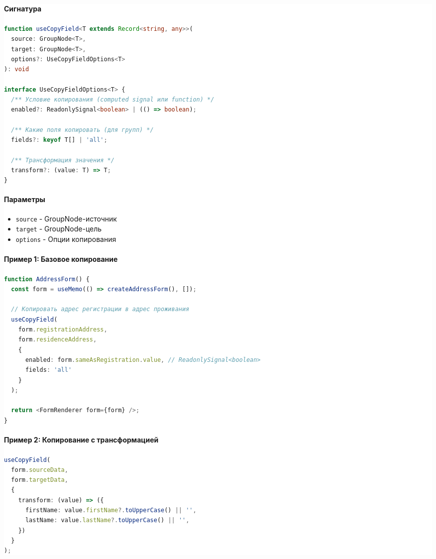 #### Сигнатура

```typescript
function useCopyField<T extends Record<string, any>>(
  source: GroupNode<T>,
  target: GroupNode<T>,
  options?: UseCopyFieldOptions<T>
): void

interface UseCopyFieldOptions<T> {
  /** Условие копирования (computed signal или function) */
  enabled?: ReadonlySignal<boolean> | (() => boolean);

  /** Какие поля копировать (для групп) */
  fields?: keyof T[] | 'all';

  /** Трансформация значения */
  transform?: (value: T) => T;
}
```

#### Параметры

- `source` - GroupNode-источник
- `target` - GroupNode-цель
- `options` - Опции копирования

#### Пример 1: Базовое копирование

```typescript
function AddressForm() {
  const form = useMemo(() => createAddressForm(), []);

  // Копировать адрес регистрации в адрес проживания
  useCopyField(
    form.registrationAddress,
    form.residenceAddress,
    {
      enabled: form.sameAsRegistration.value, // ReadonlySignal<boolean>
      fields: 'all'
    }
  );

  return <FormRenderer form={form} />;
}
```

#### Пример 2: Копирование с трансформацией

```typescript
useCopyField(
  form.sourceData,
  form.targetData,
  {
    transform: (value) => ({
      firstName: value.firstName?.toUpperCase() || '',
      lastName: value.lastName?.toUpperCase() || '',
    })
  }
);
```
